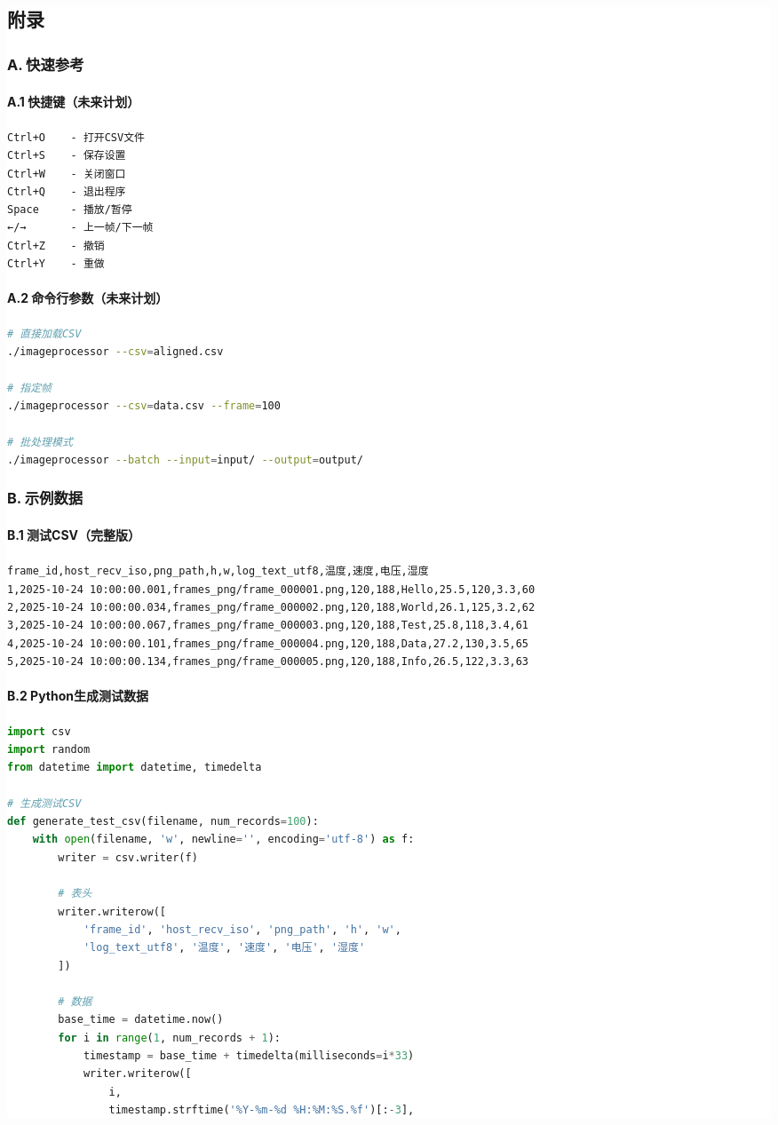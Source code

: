 ## 附录

### A. 快速参考

#### A.1 快捷键（未来计划）
```
Ctrl+O    - 打开CSV文件
Ctrl+S    - 保存设置
Ctrl+W    - 关闭窗口
Ctrl+Q    - 退出程序
Space     - 播放/暂停
←/→       - 上一帧/下一帧
Ctrl+Z    - 撤销
Ctrl+Y    - 重做
```

#### A.2 命令行参数（未来计划）
```bash
# 直接加载CSV
./imageprocessor --csv=aligned.csv

# 指定帧
./imageprocessor --csv=data.csv --frame=100

# 批处理模式
./imageprocessor --batch --input=input/ --output=output/
```

### B. 示例数据

#### B.1 测试CSV（完整版）
```csv
frame_id,host_recv_iso,png_path,h,w,log_text_utf8,温度,速度,电压,湿度
1,2025-10-24 10:00:00.001,frames_png/frame_000001.png,120,188,Hello,25.5,120,3.3,60
2,2025-10-24 10:00:00.034,frames_png/frame_000002.png,120,188,World,26.1,125,3.2,62
3,2025-10-24 10:00:00.067,frames_png/frame_000003.png,120,188,Test,25.8,118,3.4,61
4,2025-10-24 10:00:00.101,frames_png/frame_000004.png,120,188,Data,27.2,130,3.5,65
5,2025-10-24 10:00:00.134,frames_png/frame_000005.png,120,188,Info,26.5,122,3.3,63
```

#### B.2 Python生成测试数据
```python
import csv
import random
from datetime import datetime, timedelta

# 生成测试CSV
def generate_test_csv(filename, num_records=100):
    with open(filename, 'w', newline='', encoding='utf-8') as f:
        writer = csv.writer(f)
        
        # 表头
        writer.writerow([
            'frame_id', 'host_recv_iso', 'png_path', 'h', 'w',
            'log_text_utf8', '温度', '速度', '电压', '湿度'
        ])
        
        # 数据
        base_time = datetime.now()
        for i in range(1, num_records + 1):
            timestamp = base_time + timedelta(milliseconds=i*33)
            writer.writerow([
                i,
                timestamp.strftime('%Y-%m-%d %H:%M:%S.%f')[:-3],
```